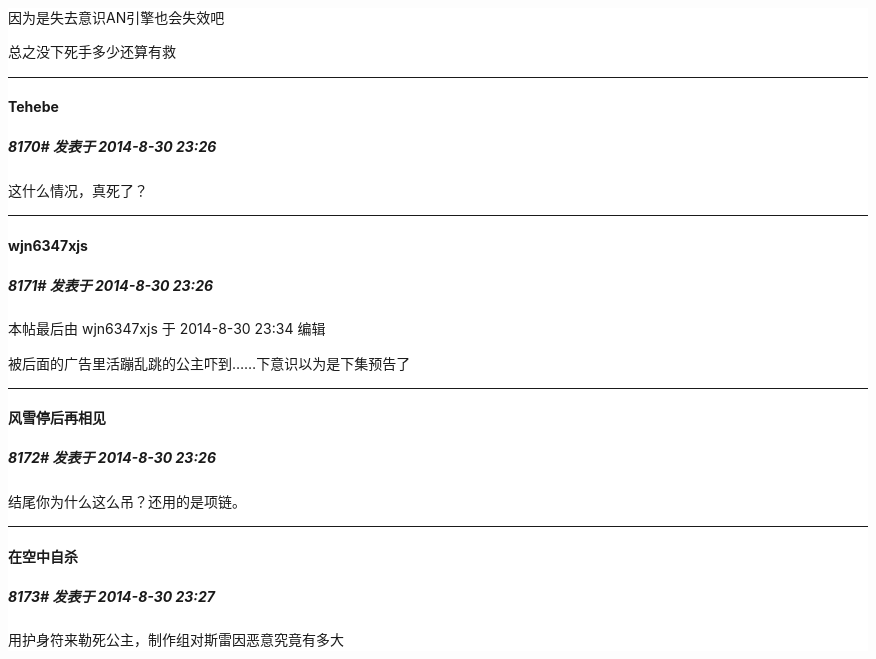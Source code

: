 


因为是失去意识AN引擎也会失效吧

总之没下死手多少还算有救







-----

####  Tehebe  
##### 8170#       发表于 2014-8-30 23:26




这什么情况，真死了？







-----

####  wjn6347xjs  
##### 8171#       发表于 2014-8-30 23:26



 本帖最后由 wjn6347xjs 于 2014-8-30 23:34 编辑 

被后面的广告里活蹦乱跳的公主吓到……下意识以为是下集预告了







-----

####  风雪停后再相见  
##### 8172#       发表于 2014-8-30 23:26




结尾你为什么这么吊？还用的是项链。







-----

####  在空中自杀  
##### 8173#       发表于 2014-8-30 23:27




用护身符来勒死公主，制作组对斯雷因恶意究竟有多大
